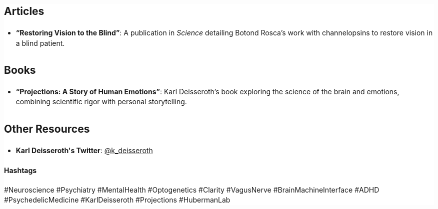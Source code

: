 ## Articles
-  **“Restoring Vision to the Blind”**: A publication in *Science* detailing Botond Rosca’s work with channelopsins to restore vision in a blind patient.

## Books
- **“Projections: A Story of Human Emotions”**: Karl Deisseroth’s book exploring the science of the brain and emotions, combining scientific rigor with personal storytelling.

## Other Resources
- **Karl Deisseroth's Twitter**: [@k_deisseroth](https://twitter.com/k_deisseroth)

#### Hashtags  
#Neuroscience #Psychiatry #MentalHealth #Optogenetics #Clarity #VagusNerve #BrainMachineInterface #ADHD #PsychedelicMedicine #KarlDeisseroth #Projections #HubermanLab 
